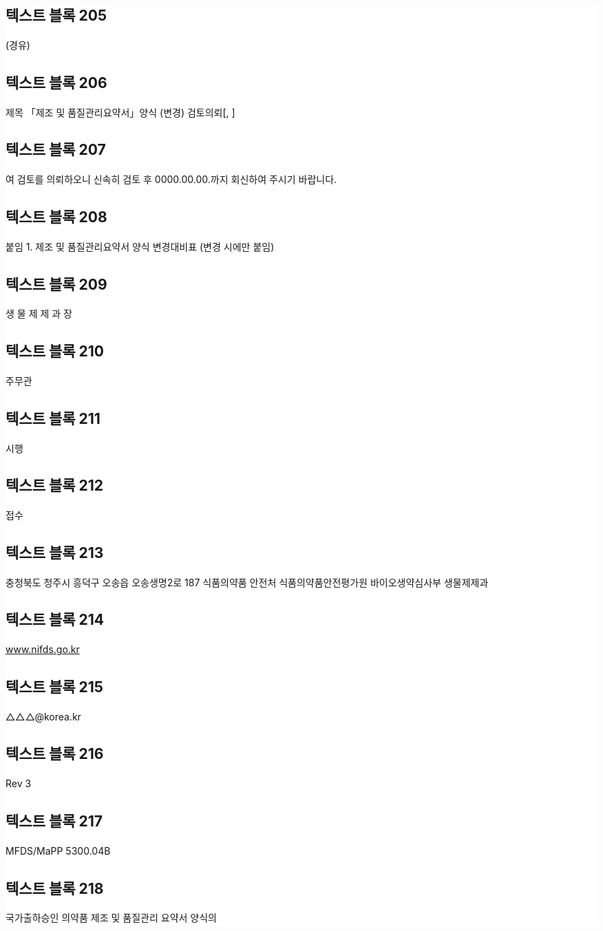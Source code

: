 ## 텍스트 블록 205
(경유)

## 텍스트 블록 206
제목 「제조 및 품질관리요약서」양식 (변경) 검토의뢰[, ]

## 텍스트 블록 207
여 검토를 의뢰하오니 신속히 검토 후 0000.00.00.까지 회신하여 주시기 바랍니다.

## 텍스트 블록 208
붙임 1. 제조 및 품질관리요약서 양식 변경대비표 (변경 시에만 붙임)

## 텍스트 블록 209
생 물 제 제 과 장

## 텍스트 블록 210
주무관

## 텍스트 블록 211
시행

## 텍스트 블록 212
접수

## 텍스트 블록 213
충청북도 청주시 흥덕구 오송읍 오송생명2로 187 식품의약품 안전처 식품의약품안전평가원 바이오생약심사부 생물제제과

## 텍스트 블록 214
www.nifds.go.kr

## 텍스트 블록 215
△△△@korea.kr

## 텍스트 블록 216
Rev 3

## 텍스트 블록 217
MFDS/MaPP 5300.04B

## 텍스트 블록 218
국가출하승인 의약품 제조 및 품질관리 요약서 양식의
